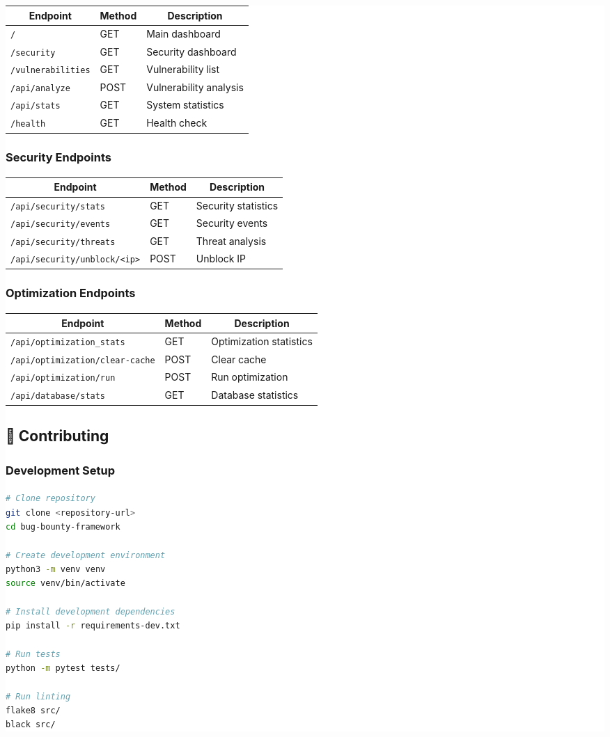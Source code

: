 | Endpoint | Method | Description |
|----------|--------|-------------|
| `/` | GET | Main dashboard |
| `/security` | GET | Security dashboard |
| `/vulnerabilities` | GET | Vulnerability list |
| `/api/analyze` | POST | Vulnerability analysis |
| `/api/stats` | GET | System statistics |
| `/health` | GET | Health check |

### Security Endpoints

| Endpoint | Method | Description |
|----------|--------|-------------|
| `/api/security/stats` | GET | Security statistics |
| `/api/security/events` | GET | Security events |
| `/api/security/threats` | GET | Threat analysis |
| `/api/security/unblock/<ip>` | POST | Unblock IP |

### Optimization Endpoints

| Endpoint | Method | Description |
|----------|--------|-------------|
| `/api/optimization_stats` | GET | Optimization statistics |
| `/api/optimization/clear-cache` | POST | Clear cache |
| `/api/optimization/run` | POST | Run optimization |
| `/api/database/stats` | GET | Database statistics |

## 🤝 Contributing

### Development Setup

```bash
# Clone repository
git clone <repository-url>
cd bug-bounty-framework

# Create development environment
python3 -m venv venv
source venv/bin/activate

# Install development dependencies
pip install -r requirements-dev.txt

# Run tests
python -m pytest tests/

# Run linting
flake8 src/
black src/
```
